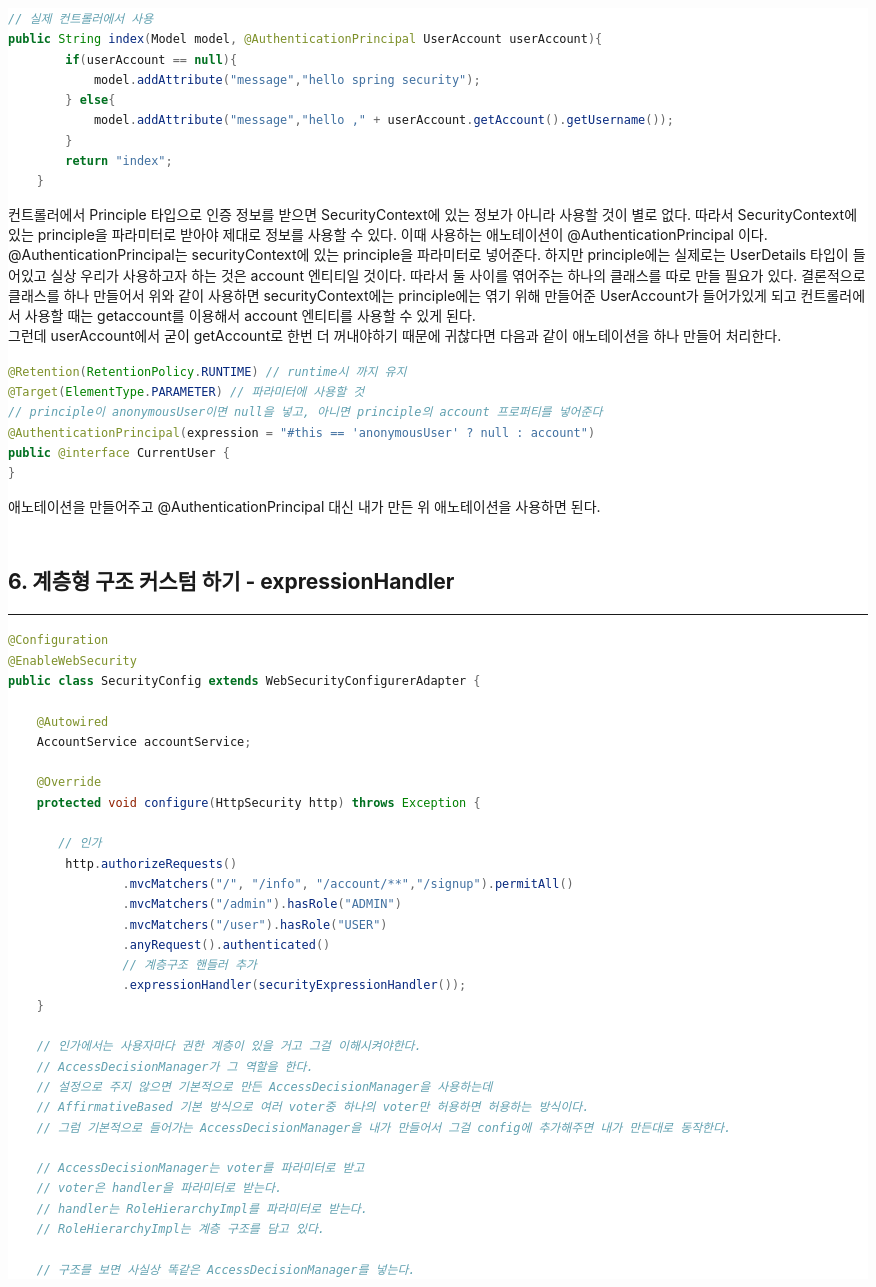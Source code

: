 ```java
// 실제 컨트롤러에서 사용
public String index(Model model, @AuthenticationPrincipal UserAccount userAccount){
        if(userAccount == null){
            model.addAttribute("message","hello spring security");
        } else{
            model.addAttribute("message","hello ," + userAccount.getAccount().getUsername());
        }
        return "index";
    }
```
컨트롤러에서 Principle 타입으로 인증 정보를 받으면 SecurityContext에 있는 정보가 아니라 사용할 것이 별로 없다. 따라서 SecurityContext에 있는 principle을 파라미터로 받아야 제대로 정보를 사용할 수 있다. 이때 사용하는 애노테이션이 @AuthenticationPrincipal 이다. @AuthenticationPrincipal는 securityContext에 있는 principle을 파라미터로 넣어준다. 하지만 principle에는 실제로는 UserDetails 타입이 들어있고 실상 우리가 사용하고자 하는 것은 account 엔티티일 것이다. 따라서 둘 사이를 엮어주는 하나의 클래스를 따로 만들 필요가 있다. 결론적으로 클래스를 하나 만들어서 위와 같이 사용하면 securityContext에는 principle에는 엮기 위해 만들어준 UserAccount가 들어가있게 되고 컨트롤러에서 사용할 때는 getaccount를 이용해서 account 엔티티를 사용할 수 있게 된다.  
그런데 userAccount에서 굳이 getAccount로 한번 더 꺼내야하기 때문에 귀찮다면 다음과 같이 애노테이션을 하나 만들어 처리한다.
```java
@Retention(RetentionPolicy.RUNTIME) // runtime시 까지 유지
@Target(ElementType.PARAMETER) // 파라미터에 사용할 것
// principle이 anonymousUser이면 null을 넣고, 아니면 principle의 account 프로퍼티를 넣어준다
@AuthenticationPrincipal(expression = "#this == 'anonymousUser' ? null : account")
public @interface CurrentUser {
}
```
애노테이션을 만들어주고 @AuthenticationPrincipal 대신 내가 만든 위 애노테이션을 사용하면 된다.  
<br>

## 6. 계층형 구조 커스텀 하기 - expressionHandler
---
```java
@Configuration
@EnableWebSecurity
public class SecurityConfig extends WebSecurityConfigurerAdapter {

    @Autowired
    AccountService accountService;
    
    @Override
    protected void configure(HttpSecurity http) throws Exception {        

       // 인가
        http.authorizeRequests()
                .mvcMatchers("/", "/info", "/account/**","/signup").permitAll()
                .mvcMatchers("/admin").hasRole("ADMIN")
                .mvcMatchers("/user").hasRole("USER")
                .anyRequest().authenticated()
                // 계층구조 핸들러 추가
                .expressionHandler(securityExpressionHandler());
    }

    // 인가에서는 사용자마다 권한 계층이 있을 거고 그걸 이해시켜야한다.
    // AccessDecisionManager가 그 역할을 한다.
    // 설정으로 주지 않으면 기본적으로 만든 AccessDecisionManager을 사용하는데
    // AffirmativeBased 기본 방식으로 여러 voter중 하나의 voter만 허용하면 허용하는 방식이다.
    // 그럼 기본적으로 들어가는 AccessDecisionManager을 내가 만들어서 그걸 config에 추가해주면 내가 만든대로 동작한다.

    // AccessDecisionManager는 voter를 파라미터로 받고
    // voter은 handler을 파라미터로 받는다.
    // handler는 RoleHierarchyImpl를 파라미터로 받는다.
    // RoleHierarchyImpl는 계층 구조를 담고 있다.

    // 구조를 보면 사실상 똑같은 AccessDecisionManager를 넣는다.
```